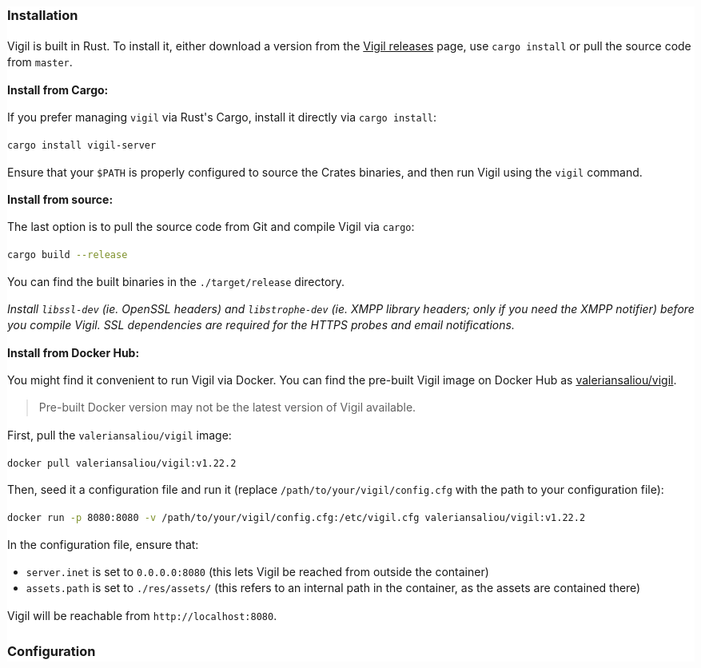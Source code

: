 ### Installation

Vigil is built in Rust. To install it, either download a version from the [Vigil releases](https://github.com/valeriansaliou/vigil/releases) page, use `cargo install` or pull the source code from `master`.

**Install from Cargo:**

If you prefer managing `vigil` via Rust's Cargo, install it directly via `cargo install`:

```bash
cargo install vigil-server
```

Ensure that your `$PATH` is properly configured to source the Crates binaries, and then run Vigil using the `vigil` command.

**Install from source:**

The last option is to pull the source code from Git and compile Vigil via `cargo`:

```bash
cargo build --release
```

You can find the built binaries in the `./target/release` directory.

_Install `libssl-dev` (ie. OpenSSL headers) and `libstrophe-dev` (ie. XMPP library headers; only if you need the XMPP notifier) before you compile Vigil. SSL dependencies are required for the HTTPS probes and email notifications._

**Install from Docker Hub:**

You might find it convenient to run Vigil via Docker. You can find the pre-built Vigil image on Docker Hub as [valeriansaliou/vigil](https://hub.docker.com/r/valeriansaliou/vigil/).

> Pre-built Docker version may not be the latest version of Vigil available.

First, pull the `valeriansaliou/vigil` image:

```bash
docker pull valeriansaliou/vigil:v1.22.2
```

Then, seed it a configuration file and run it (replace `/path/to/your/vigil/config.cfg` with the path to your configuration file):

```bash
docker run -p 8080:8080 -v /path/to/your/vigil/config.cfg:/etc/vigil.cfg valeriansaliou/vigil:v1.22.2
```

In the configuration file, ensure that:

* `server.inet` is set to `0.0.0.0:8080` (this lets Vigil be reached from outside the container)
* `assets.path` is set to `./res/assets/` (this refers to an internal path in the container, as the assets are contained there)

Vigil will be reachable from `http://localhost:8080`.

### Configuration
